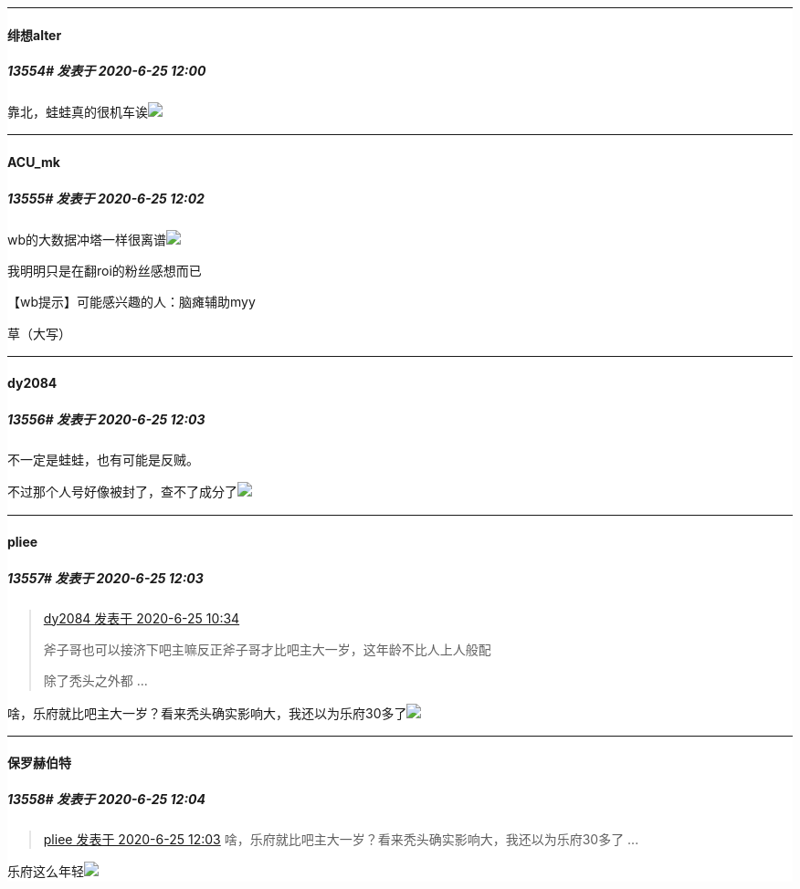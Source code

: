 
*****

####  绯想alter  
##### 13554#       发表于 2020-6-25 12:00


靠北，蛙蛙真的很机车诶<img src="https://static.saraba1st.com/image/smiley/face2017/037.png" referrerpolicy="no-referrer">


*****

####  ACU_mk  
##### 13555#       发表于 2020-6-25 12:02


wb的大数据冲塔一样很离谱<img src="https://static.saraba1st.com/image/smiley/face2017/066.png" referrerpolicy="no-referrer">

我明明只是在翻roi的粉丝感想而已

【wb提示】可能感兴趣的人：脑瘫辅助myy

草（大写）


*****

####  dy2084  
##### 13556#       发表于 2020-6-25 12:03


不一定是蛙蛙，也有可能是反贼。

不过那个人号好像被封了，查不了成分了<img src="https://static.saraba1st.com/image/smiley/face2017/037.png" referrerpolicy="no-referrer">


*****

####  pliee  
##### 13557#       发表于 2020-6-25 12:03


<blockquote><a href="httphttps://bbs.saraba1st.com/2b/forum.php?mod=redirect&amp;goto=findpost&amp;pid=47944694&amp;ptid=1942338" target="_blank">dy2084 发表于 2020-6-25 10:34</a>

斧子哥也可以接济下吧主嘛反正斧子哥才比吧主大一岁，这年龄不比人上人般配

除了秃头之外都 ...</blockquote>
啥，乐府就比吧主大一岁？看来秃头确实影响大，我还以为乐府30多了<img src="https://static.saraba1st.com/image/smiley/face2017/004.gif" referrerpolicy="no-referrer">


*****

####  保罗赫伯特  
##### 13558#       发表于 2020-6-25 12:04


<blockquote><a href="httphttps://bbs.saraba1st.com/2b/forum.php?mod=redirect&amp;goto=findpost&amp;pid=47945543&amp;ptid=1942338" target="_blank">pliee 发表于 2020-6-25 12:03</a>
啥，乐府就比吧主大一岁？看来秃头确实影响大，我还以为乐府30多了 ...</blockquote>
乐府这么年轻<img src="https://static.saraba1st.com/image/smiley/face2017/001.png" referrerpolicy="no-referrer">
